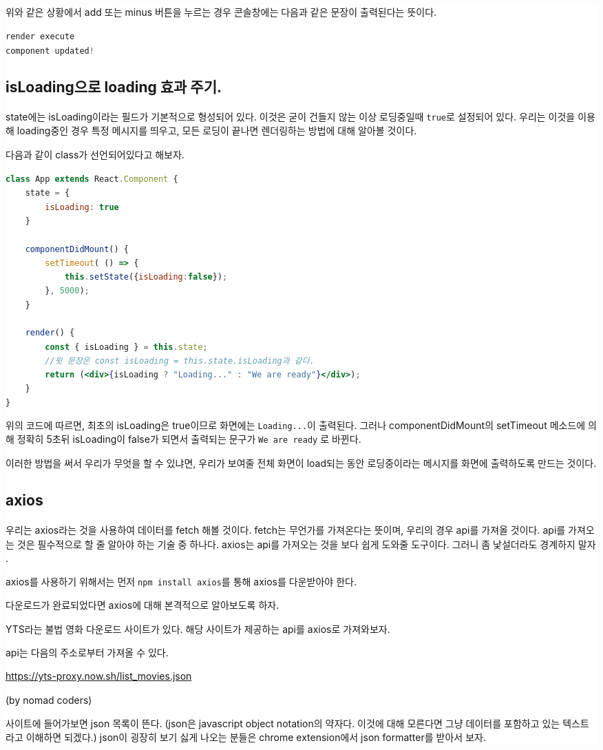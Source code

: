 위와 같은 상황에서 add 또는 minus 버튼을 누르는 경우 콘솔창에는 다음과 같은 문장이 출력된다는 뜻이다. 

```jsx
render execute
component updated!
```

## isLoading으로 loading 효과 주기.

state에는 isLoading이라는 필드가 기본적으로 형성되어 있다. 이것은 굳이 건들지 않는 이상 로딩중일때 `true`로 설정되어 있다. 우리는 이것을 이용해 loading중인 경우 특정 메시지를 띄우고, 모든 로딩이 끝나면 렌더링하는 방법에 대해 알아볼 것이다. 

다음과 같이 class가 선언되어있다고 해보자. 

```jsx
class App extends React.Component {
	state = {
		isLoading: true
	}

	componentDidMount() {
		setTimeout( () => {
			this.setState({isLoading:false});
		}, 5000);
	}

	render() {
		const { isLoading } = this.state;
		//윗 문장은 const isLoading = this.state.isLoading과 같다.
		return (<div>{isLoading ? "Loading..." : "We are ready"}</div>);
	}
}
```

위의 코드에 따르면, 최초의 isLoading은 true이므로 화면에는 `Loading...`이 출력된다. 그러나 componentDidMount의 setTimeout 메소드에 의해 정확히 5초뒤 isLoading이 false가 되면서 출력되는 문구가 `We are ready` 로 바뀐다. 

이러한 방법을 써서 우리가 무엇을 할 수 있냐면, 우리가 보여줄 전체 화면이 load되는 동안 로딩중이라는 메시지를 화면에 출력하도록 만드는 것이다.

## axios

우리는 axios라는 것을 사용하여 데이터를 fetch 해볼 것이다. fetch는 무언가를 가져온다는 뜻이며, 우리의 경우 api를 가져올 것이다. api를 가져오는 것은 필수적으로 할 줄 알아야 하는 기술 중 하나다. axios는 api를 가져오는 것을 보다 쉽게 도와줄 도구이다. 그러니 좀 낯설더라도 경계하지 말자 .

axios를 사용하기 위해서는 먼저 `npm install axios`를 통해 axios를 다운받아야 한다. 

다운로드가 완료되었다면 axios에 대해 본격적으로 알아보도록 하자. 

YTS라는 불법 영화 다운로드 사이트가 있다. 해당 사이트가 제공하는 api를 axios로 가져와보자.   

api는 다음의 주소로부터 가져올 수 있다. 

https://yts-proxy.now.sh/list_movies.json

(by nomad coders)

사이트에 들어가보면 json 목록이 뜬다. (json은 javascript object notation의 약자다. 이것에 대해 모른다면 그냥 데이터를 포함하고 있는 텍스트라고 이해하면 되겠다.)  json이 굉장히 보기 싫게 나오는 분들은 chrome extension에서 json formatter를 받아서 보자. 
